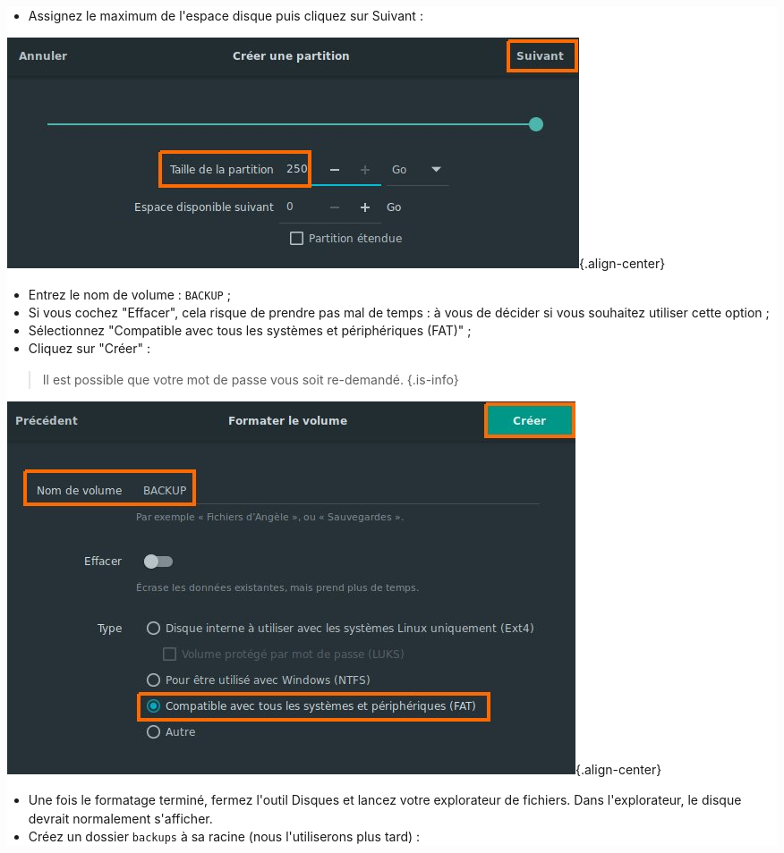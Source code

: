 - Assignez le maximum de l'espace disque puis cliquez sur Suivant :

![](/images/dejadup-prep-15.jpg){.align-center}

- Entrez le nom de volume : `BACKUP` ;
- Si vous cochez "Effacer", cela risque de prendre pas mal de temps : à vous de décider si vous souhaitez utiliser cette option ;
- Sélectionnez "Compatible avec tous les systèmes et périphériques (FAT)" ;
- Cliquez sur "Créer" :

> Il est possible que votre mot de passe vous soit re-demandé.
{.is-info}

![](/images/dejadup-prep-16.jpg){.align-center}

- Une fois le formatage terminé, fermez l'outil Disques et lancez votre explorateur de fichiers. Dans l'explorateur, le disque devrait normalement s'afficher.
- Créez un dossier `backups` à sa racine (nous l'utiliserons plus tard) :
